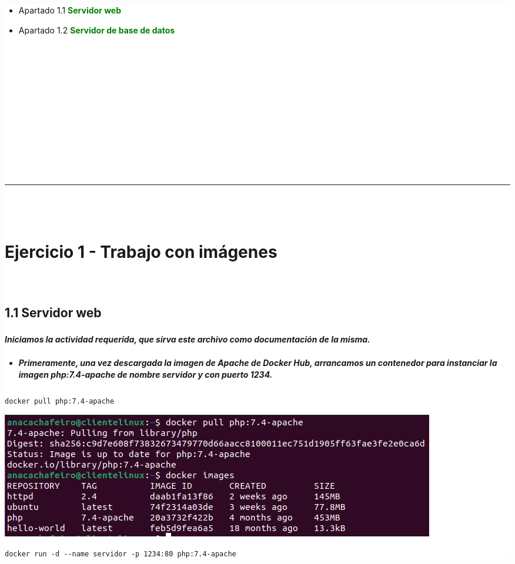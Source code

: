 * Apartado 1.1 <b style = 'color : green;'>Servidor web</b>

* Apartado 1.2 <b style = 'color : green;'>Servidor de base de datos</b>

<br>
<br>
<br>
<br>
<br>
<br>
<br>
<br>
<br>
<br>
<br>





-----

<br>
<br>

# Ejercicio 1 - Trabajo con imágenes
<br>

## 1.1 Servidor web

#### <i>Iniciamos la actividad requerida, que sirva este archivo como documentación de la misma. </i>
* ##### Primeramente, una vez descargada la imagen de <b><i>Apache</i></b> de Docker Hub, arrancamos un contenedor para instanciar la imagen <b><i>php:7.4-apache</i></b> de nombre <b><i>servidor</i></b> y con puerto <b><i>1234</i></b>.

~~~ 
docker pull php:7.4-apache
~~~
![](Pantallazos/Tarea1_3.png)
~~~ 
docker run -d --name servidor -p 1234:80 php:7.4-apache
~~~
